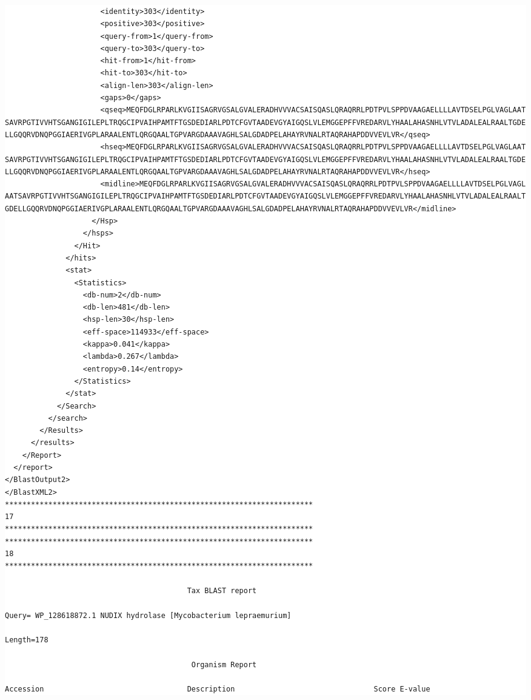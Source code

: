 ```
                      <identity>303</identity>
                      <positive>303</positive>
                      <query-from>1</query-from>
                      <query-to>303</query-to>
                      <hit-from>1</hit-from>
                      <hit-to>303</hit-to>
                      <align-len>303</align-len>
                      <gaps>0</gaps>
                      <qseq>MEQFDGLRPARLKVGIISAGRVGSALGVALERADHVVVACSAISQASLQRAQRRLPDTPVLSPPDVAAGAELLLLAVTDSELPGLVAGLAATSAVRPGTIVVHTSGANGIGILEPLTRQGCIPVAIHPAMTFTGSDEDIARLPDTCFGVTAADEVGYAIGQSLVLEMGGEPFFVREDARVLYHAALAHASNHLVTVLADALEALRAALTGDELLGQQRVDNQPGGIAERIVGPLARAALENTLQRGQAALTGPVARGDAAAVAGHLSALGDADPELAHAYRVNALRTAQRAHAPDDVVEVLVR</qseq>
                      <hseq>MEQFDGLRPARLKVGIISAGRVGSALGVALERADHVVVACSAISQASLQRAQRRLPDTPVLSPPDVAAGAELLLLAVTDSELPGLVAGLAATSAVRPGTIVVHTSGANGIGILEPLTRQGCIPVAIHPAMTFTGSDEDIARLPDTCFGVTAADEVGYAIGQSLVLEMGGEPFFVREDARVLYHAALAHASNHLVTVLADALEALRAALTGDELLGQQRVDNQPGGIAERIVGPLARAALENTLQRGQAALTGPVARGDAAAVAGHLSALGDADPELAHAYRVNALRTAQRAHAPDDVVEVLVR</hseq>
                      <midline>MEQFDGLRPARLKVGIISAGRVGSALGVALERADHVVVACSAISQASLQRAQRRLPDTPVLSPPDVAAGAELLLLAVTDSELPGLVAGLAATSAVRPGTIVVHTSGANGIGILEPLTRQGCIPVAIHPAMTFTGSDEDIARLPDTCFGVTAADEVGYAIGQSLVLEMGGEPFFVREDARVLYHAALAHASNHLVTVLADALEALRAALTGDELLGQQRVDNQPGGIAERIVGPLARAALENTLQRGQAALTGPVARGDAAAVAGHLSALGDADPELAHAYRVNALRTAQRAHAPDDVVEVLVR</midline>
                    </Hsp>
                  </hsps>
                </Hit>
              </hits>
              <stat>
                <Statistics>
                  <db-num>2</db-num>
                  <db-len>481</db-len>
                  <hsp-len>30</hsp-len>
                  <eff-space>114933</eff-space>
                  <kappa>0.041</kappa>
                  <lambda>0.267</lambda>
                  <entropy>0.14</entropy>
                </Statistics>
              </stat>
            </Search>
          </search>
        </Results>
      </results>
    </Report>
  </report>
</BlastOutput2>
</BlastXML2>
***********************************************************************
17
***********************************************************************
***********************************************************************
18
***********************************************************************

                                          Tax BLAST report                                          

Query= WP_128618872.1 NUDIX hydrolase [Mycobacterium lepraemurium]

Length=178

                                           Organism Report                                           

Accession                                 Description                                Score E-value 

```
